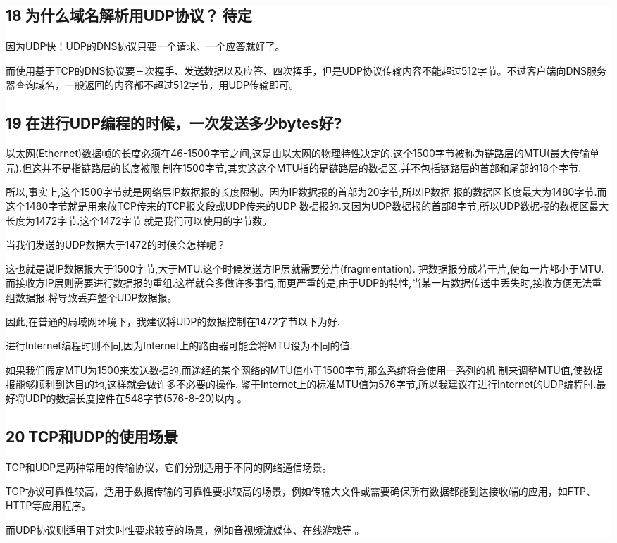 ## 18 为什么域名解析用UDP协议？ 待定

因为UDP快！UDP的DNS协议只要一个请求、一个应答就好了。 

而使用基于TCP的DNS协议要三次握手、发送数据以及应答、四次挥手，但是UDP协议传输内容不能超过512字节。不过客户端向DNS服务器查询域名，一般返回的内容都不超过512字节，用UDP传输即可。

## 19 在进行UDP编程的时候，一次发送多少bytes好?

以太网(Ethernet)数据帧的长度必须在46-1500字节之间,这是由以太网的物理特性决定的.这个1500字节被称为链路层的MTU(最大传输单元).但这并不是指链路层的长度被限 制在1500字节,其实这这个MTU指的是链路层的数据区.并不包括链路层的首部和尾部的18个字节. 

所以,事实上,这个1500字节就是网络层IP数据报的长度限制。因为IP数据报的首部为20字节,所以IP数据 报的数据区长度最大为1480字节.而这个1480字节就是用来放TCP传来的TCP报文段或UDP传来的UDP 数据报的.又因为UDP数据报的首部8字节,所以UDP数据报的数据区最大长度为1472字节.这个1472字节 就是我们可以使用的字节数。 

当我们发送的UDP数据大于1472的时候会怎样呢？ 

这也就是说IP数据报大于1500字节,大于MTU.这个时候发送方IP层就需要分片(fragmentation). 把数据报分成若干片,使每一片都小于MTU.而接收方IP层则需要进行数据报的重组.这样就会多做许多事情,而更严重的是,由于UDP的特性,当某一片数据传送中丢失时,接收方便无法重组数据报.将导致丢弃整个UDP数据报。 

因此,在普通的局域网环境下，我建议将UDP的数据控制在1472字节以下为好.

进行Internet编程时则不同,因为Internet上的路由器可能会将MTU设为不同的值. 

如果我们假定MTU为1500来发送数据的,而途经的某个网络的MTU值小于1500字节,那么系统将会使用一系列的机 制来调整MTU值,使数据报能够顺利到达目的地,这样就会做许多不必要的操作. 鉴于Internet上的标准MTU值为576字节,所以我建议在进行Internet的UDP编程时.最好将UDP的数据长度控件在548字节(576-8-20)以内 。

## 20 TCP和UDP的使用场景

TCP和UDP是两种常用的传输协议，它们分别适用于不同的网络通信场景。

TCP协议可靠性较高，适用于数据传输的可靠性要求较高的场景，例如传输大文件或需要确保所有数据都能到达接收端的应用，如FTP、HTTP等应用程序。

而UDP协议则适用于对实时性要求较高的场景，例如音视频流媒体、在线游戏等   。